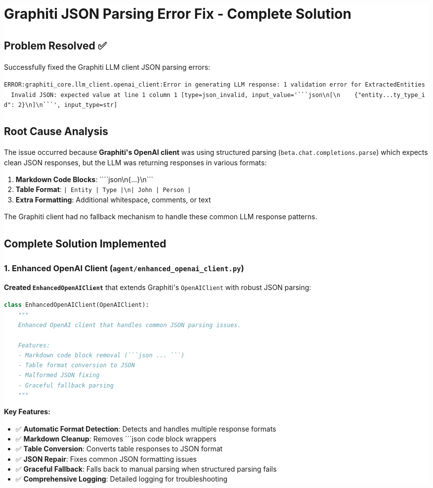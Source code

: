 # Graphiti JSON Parsing Error Fix - Complete Solution

## Problem Resolved ✅

Successfully fixed the Graphiti LLM client JSON parsing errors:

```
ERROR:graphiti_core.llm_client.openai_client:Error in generating LLM response: 1 validation error for ExtractedEntities
  Invalid JSON: expected value at line 1 column 1 [type=json_invalid, input_value='```json\n[\n    {"entity...ty_type_id": 2}\n]\n```', input_type=str]
```

## Root Cause Analysis

The issue occurred because **Graphiti's OpenAI client** was using structured parsing (`beta.chat.completions.parse`) which expects clean JSON responses, but the LLM was returning responses in various formats:

1. **Markdown Code Blocks**: ````json\n{...}\n```
2. **Table Format**: `| Entity | Type |\n| John | Person |`
3. **Extra Formatting**: Additional whitespace, comments, or text

The Graphiti client had no fallback mechanism to handle these common LLM response patterns.

## Complete Solution Implemented

### 1. Enhanced OpenAI Client (`agent/enhanced_openai_client.py`)

**Created `EnhancedOpenAIClient`** that extends Graphiti's `OpenAIClient` with robust JSON parsing:

```python
class EnhancedOpenAIClient(OpenAIClient):
    """
    Enhanced OpenAI client that handles common JSON parsing issues.
    
    Features:
    - Markdown code block removal (```json ... ```)
    - Table format conversion to JSON
    - Malformed JSON fixing
    - Graceful fallback parsing
    """
```

**Key Features:**
- ✅ **Automatic Format Detection**: Detects and handles multiple response formats
- ✅ **Markdown Cleanup**: Removes ```json code block wrappers
- ✅ **Table Conversion**: Converts table responses to JSON format
- ✅ **JSON Repair**: Fixes common JSON formatting issues
- ✅ **Graceful Fallback**: Falls back to manual parsing when structured parsing fails
- ✅ **Comprehensive Logging**: Detailed logging for troubleshooting
